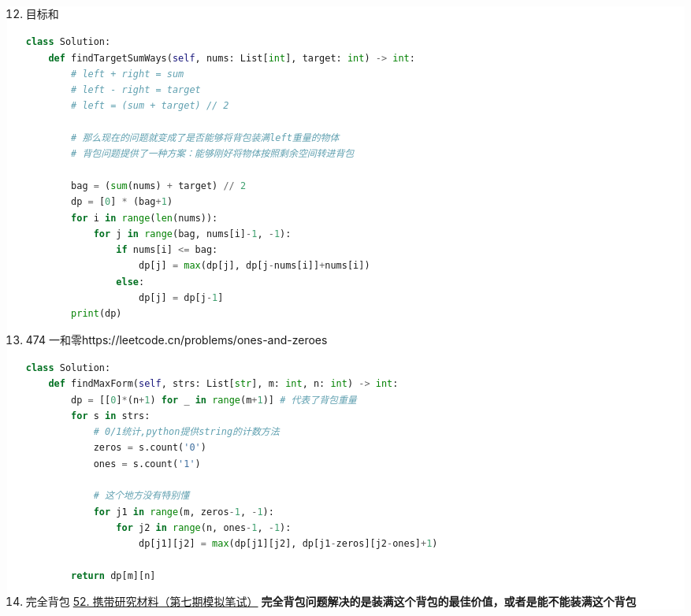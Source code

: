 12. 目标和
    ```python
    class Solution:
        def findTargetSumWays(self, nums: List[int], target: int) -> int:
            # left + right = sum
            # left - right = target
            # left = (sum + target) // 2
    
            # 那么现在的问题就变成了是否能够将背包装满left重量的物体
            # 背包问题提供了一种方案：能够刚好将物体按照剩余空间转进背包
    
            bag = (sum(nums) + target) // 2
            dp = [0] * (bag+1)
            for i in range(len(nums)):
                for j in range(bag, nums[i]-1, -1):
                    if nums[i] <= bag:
                        dp[j] = max(dp[j], dp[j-nums[i]]+nums[i])
                    else:
                        dp[j] = dp[j-1]
            print(dp)
    ```

    

13. 474 一和零https://leetcode.cn/problems/ones-and-zeroes

    ```python
    class Solution:
        def findMaxForm(self, strs: List[str], m: int, n: int) -> int:
            dp = [[0]*(n+1) for _ in range(m+1)] # 代表了背包重量
            for s in strs:
                # 0/1统计,python提供string的计数方法
                zeros = s.count('0')
                ones = s.count('1') 
                
                # 这个地方没有特别懂
                for j1 in range(m, zeros-1, -1):
                    for j2 in range(n, ones-1, -1):
                        dp[j1][j2] = max(dp[j1][j2], dp[j1-zeros][j2-ones]+1)
            
            return dp[m][n] 
    ```

14. 完全背包 [52. 携带研究材料（第七期模拟笔试）](https://kamacoder.com/problempage.php?pid=1052)
    **完全背包问题解决的是装满这个背包的最佳价值，或者是能不能装满这个背包**
